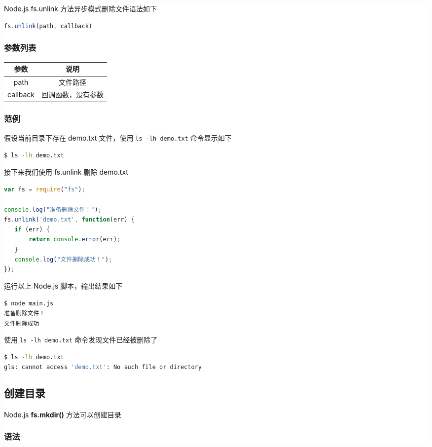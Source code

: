 Node.js fs.unlink 方法异步模式删除文件语法如下

```js
fs.unlink(path, callback)
```

### 参数列表

|   参数   |        说明        |
| :------: | :----------------: |
|   path   |      文件路径      |
| callback | 回调函数，没有参数 |

### 范例

假设当前目录下存在 demo.txt 文件，使用 `ls -lh demo.txt` 命令显示如下

```sh
$ ls -lh demo.txt 
```

接下来我们使用 fs.unlink 删除 demo.txt

```js
var fs = require("fs");

console.log("准备删除文件！");
fs.unlink('demo.txt', function(err) {
   if (err) {
       return console.error(err);
   }
   console.log("文件删除成功！");
});
```

运行以上 Node.js 脚本，输出结果如下

```sh
$ node main.js   
准备删除文件！
文件删除成功
```

使用 `ls -lh demo.txt` 命令发现文件已经被删除了

```sh
$ ls -lh demo.txt
gls: cannot access 'demo.txt': No such file or directory
```

## 创建目录

Node.js **fs.mkdir()** 方法可以创建目录

### 语法
